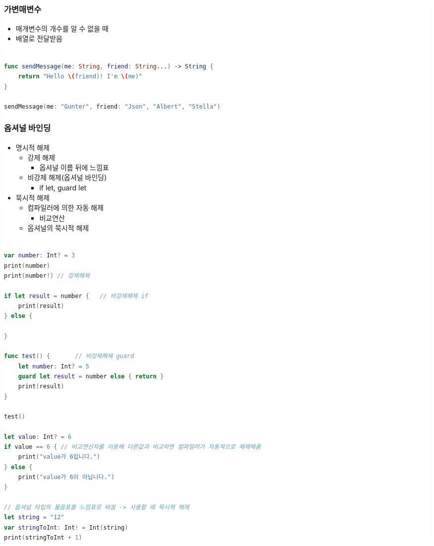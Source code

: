 ### 가변매변수
- 매개변수의 개수를 알 수 없을 때
- 배열로 전달받음

```Swift

func sendMessage(me: String, friend: String...) -> String {
    return "Hello \(friend)! I'm \(me)"
}

sendMessage(me: "Gunter", friend: "Json", "Albert", "Stella")

```

### 옵셔널 바인딩
- 명시적 해제
    - 강제 해제
        - 옵셔널 이름 뒤에 느낌표
    - 비강제 해제(옵셔널 바인딩)
        - if let, guard let
- 묵시적 해제
    - 컴파일러에 의한 자동 해제
        - 비교연산
    - 옵셔널의 묵시적 해제

```Swift

var number: Int? = 3
print(number)
print(number!) // 강제해제

if let result = number {   // 비강제해제 if
    print(result)
} else {
    
}

func test() {       // 비강제해제 guard
    let number: Int? = 5
    guard let result = number else { return }
    print(result)
}

test()

let value: Int? = 6
if value == 6 { // 비교연산자를 이용해 다른값과 비교하면 컴파일러가 자동적으로 해제해줌
    print("value가 6입니다.")
} else {
    print("value가 6이 아닙니다.")
}

// 옵셔널 타입의 물음표를 느낌표로 바꿈 -> 사용할 때 묵시적 해제
let string = "12"
var stringToInt: Int! = Int(string)
print(stringToInt + 1)


```
